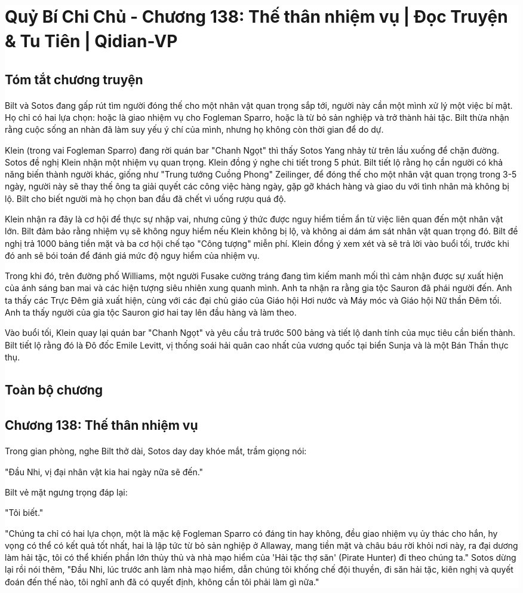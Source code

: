 # Quỷ Bí Chi Chủ - Chương 138: Thế thân nhiệm vụ | Đọc Truyện & Tu Tiên | Qidian-VP



## Tóm tắt chương truyện

Bilt và Sotos đang gấp rút tìm người đóng thế cho một nhân vật quan trọng sắp tới, người này cần một mình xử lý một việc bí mật. Họ chỉ có hai lựa chọn: hoặc là giao nhiệm vụ cho Fogleman Sparro, hoặc là từ bỏ sản nghiệp và trở thành hải tặc. Bilt thừa nhận rằng cuộc sống an nhàn đã làm suy yếu ý chí của mình, nhưng họ không còn thời gian để do dự.

Klein (trong vai Fogleman Sparro) đang rời quán bar "Chanh Ngọt" thì thấy Sotos Yang nhảy từ trên lầu xuống để chặn đường. Sotos đề nghị Klein nhận một nhiệm vụ quan trọng. Klein đồng ý nghe chi tiết trong 5 phút. Bilt tiết lộ rằng họ cần người có khả năng biến thành người khác, giống như "Trung tướng Cuồng Phong" Zeilinger, để đóng thế cho một nhân vật quan trọng trong 3-5 ngày, người này sẽ thay thế ông ta giải quyết các công việc hàng ngày, gặp gỡ khách hàng và giao du với tình nhân mà không bị lộ. Bilt cho biết người mà họ chọn ban đầu đã chết vì uống rượu quá độ.

Klein nhận ra đây là cơ hội để thực sự nhập vai, nhưng cũng ý thức được nguy hiểm tiềm ẩn từ việc liên quan đến một nhân vật lớn. Bilt đảm bảo rằng nhiệm vụ sẽ không nguy hiểm nếu Klein không bị lộ, và không ai dám ám sát nhân vật quan trọng đó. Bilt đề nghị trả 1000 bảng tiền mặt và ba cơ hội chế tạo "Công tượng" miễn phí. Klein đồng ý xem xét và sẽ trả lời vào buổi tối, trước khi đó anh sẽ bói toán để đánh giá mức độ nguy hiểm của nhiệm vụ.

Trong khi đó, trên đường phố Williams, một người Fusake cường tráng đang tìm kiếm manh mối thì cảm nhận được sự xuất hiện của ánh sáng ban mai và các hiện tượng siêu nhiên xung quanh mình. Anh ta nhận ra rằng gia tộc Sauron đã phái người đến. Anh ta thấy các Trực Đêm giả xuất hiện, cùng với các đại chủ giáo của Giáo hội Hơi nước và Máy móc và Giáo hội Nữ thần Đêm tối. Anh ta thấy người của gia tộc Sauron giơ hai tay lên đầu hàng và làm theo.

Vào buổi tối, Klein quay lại quán bar "Chanh Ngọt" và yêu cầu trả trước 500 bảng và tiết lộ danh tính của mục tiêu cần biến thành. Bilt tiết lộ rằng đó là Đô đốc Emile Levitt, vị thống soái hải quân cao nhất của vương quốc tại biển Sunja và là một Bán Thần thực thụ.


## Toàn bộ chương

## Chương 138: Thế thân nhiệm vụ

Trong gian phòng, nghe Bilt thở dài, Sotos day day khóe mắt, trầm giọng nói:

"Đầu Nhi, vị đại nhân vật kia hai ngày nữa sẽ đến."

Bilt vẻ mặt ngưng trọng đáp lại:

"Tôi biết."

"Chúng ta chỉ có hai lựa chọn, một là mặc kệ Fogleman Sparro có đáng tin hay không, đều giao nhiệm vụ ủy thác cho hắn, hy vọng có thể có kết quả tốt nhất, hai là lập tức từ bỏ sản nghiệp ở Allaway, mang tiền mặt và châu báu rời khỏi nơi này, ra đại dương làm hải tặc, tôi có thể khiến phần lớn thủy thủ và nhà mạo hiểm của 'Hải tặc thợ săn' (Pirate Hunter) đi theo chúng ta." Sotos dừng lại rồi nói thêm, "Đầu Nhi, lúc trước anh làm nhà mạo hiểm, dẫn chúng tôi khống chế đội thuyền, đi săn hải tặc, kiên nghị và quyết đoán đến thế nào, tôi nghĩ anh đã có quyết định, không cần tôi phải làm gì nữa."
